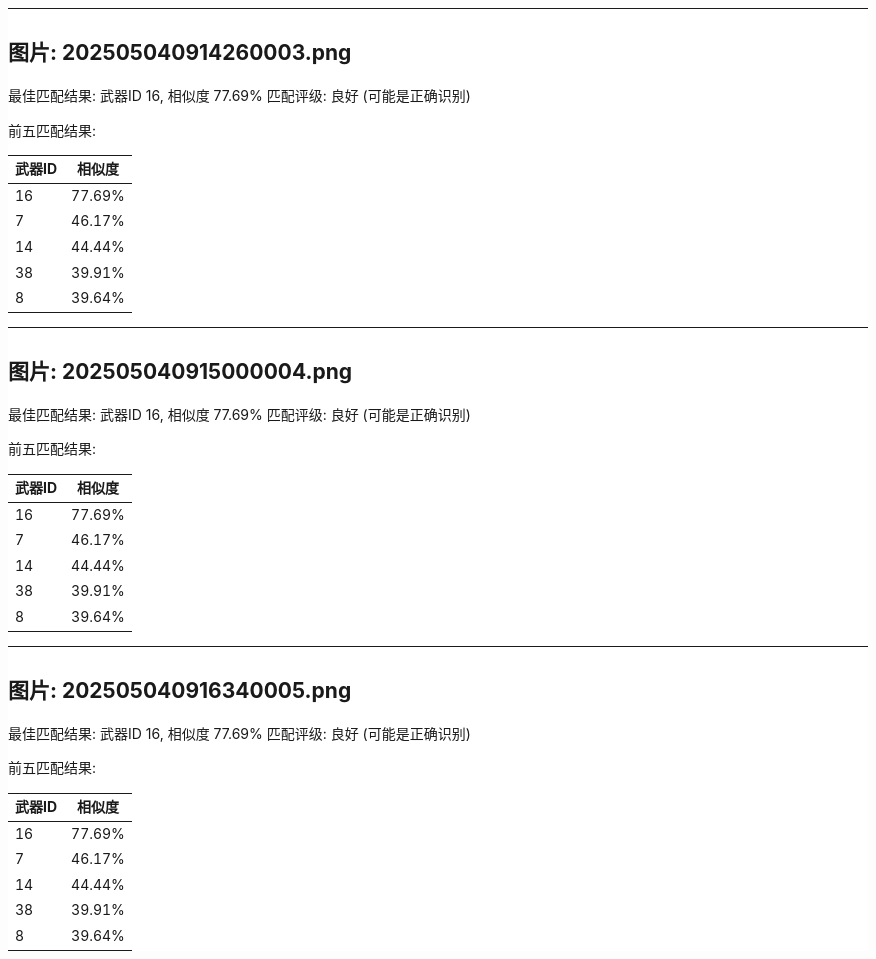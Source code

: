 ----------------------------------------

## 图片: 202505040914260003.png

最佳匹配结果: 武器ID 16, 相似度 77.69%
匹配评级: 良好 (可能是正确识别)

前五匹配结果:

| 武器ID | 相似度 |
|--------|--------|
| 16 | 77.69% |
| 7 | 46.17% |
| 14 | 44.44% |
| 38 | 39.91% |
| 8 | 39.64% |

----------------------------------------

## 图片: 202505040915000004.png

最佳匹配结果: 武器ID 16, 相似度 77.69%
匹配评级: 良好 (可能是正确识别)

前五匹配结果:

| 武器ID | 相似度 |
|--------|--------|
| 16 | 77.69% |
| 7 | 46.17% |
| 14 | 44.44% |
| 38 | 39.91% |
| 8 | 39.64% |

----------------------------------------

## 图片: 202505040916340005.png

最佳匹配结果: 武器ID 16, 相似度 77.69%
匹配评级: 良好 (可能是正确识别)

前五匹配结果:

| 武器ID | 相似度 |
|--------|--------|
| 16 | 77.69% |
| 7 | 46.17% |
| 14 | 44.44% |
| 38 | 39.91% |
| 8 | 39.64% |

